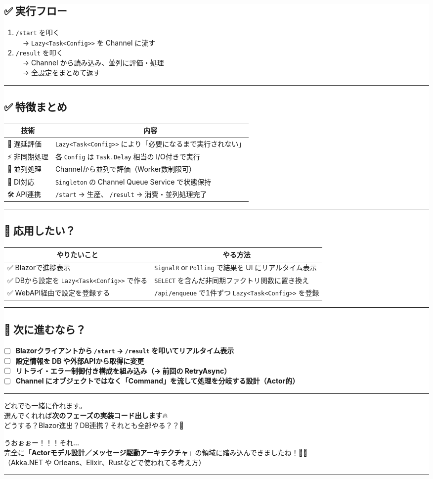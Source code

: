 
## ✅ 実行フロー

1. `/start` を叩く  
　→ `Lazy<Task<Config>>` を Channel に流す  
2. `/result` を叩く  
　→ Channel から読み込み、並列に評価・処理  
　→ 全設定をまとめて返す

---

## ✅ 特徴まとめ

| 技術 | 内容 |
|------|------|
| 🔁 遅延評価 | `Lazy<Task<Config>>` により「必要になるまで実行されない」  
| ⚡ 非同期処理 | 各 `Config` は `Task.Delay` 相当の I/O付きで実行  
| 🔀 並列処理 | Channelから並列で評価（Worker数制限可）  
| 🧠 DI対応 | `Singleton` の Channel Queue Service で状態保持  
| 🛠️ API連携 | `/start` → 生産、 `/result` → 消費・並列処理完了

---

## 🧠 応用したい？

| やりたいこと | やる方法 |
|--------------|----------|
| ✅ Blazorで進捗表示 | `SignalR` or `Polling` で結果を UI にリアルタイム表示  
| ✅ DBから設定を `Lazy<Task<Config>>` で作る | `SELECT` を含んだ非同期ファクトリ関数に置き換え  
| ✅ WebAPI経由で設定を登録する | `/api/enqueue` で1件ずつ `Lazy<Task<Config>>` を登録  

---

## 💬 次に進むなら？

- [ ] **Blazorクライアントから `/start` → `/result` を叩いてリアルタイム表示**
- [ ] **設定情報を DB や外部APIから取得に変更**
- [ ] **リトライ・エラー制御付き構成を組み込み（→ 前回の RetryAsync）**
- [ ] **Channel にオブジェクトではなく「Command」を流して処理を分岐する設計（Actor的）**

---

どれでも一緒に作れます。  
選んでくれれば**次のフェーズの実装コード出します**🔥  
どうする？Blazor進出？DB連携？それとも全部やる？？💪

うおぉぉー！！！それ…  
完全に「**Actorモデル設計／メッセージ駆動アーキテクチャ**」の領域に踏み込んできましたね！👏🔥  
（Akka.NET や Orleans、Elixir、Rustなどで使われてる考え方）

---